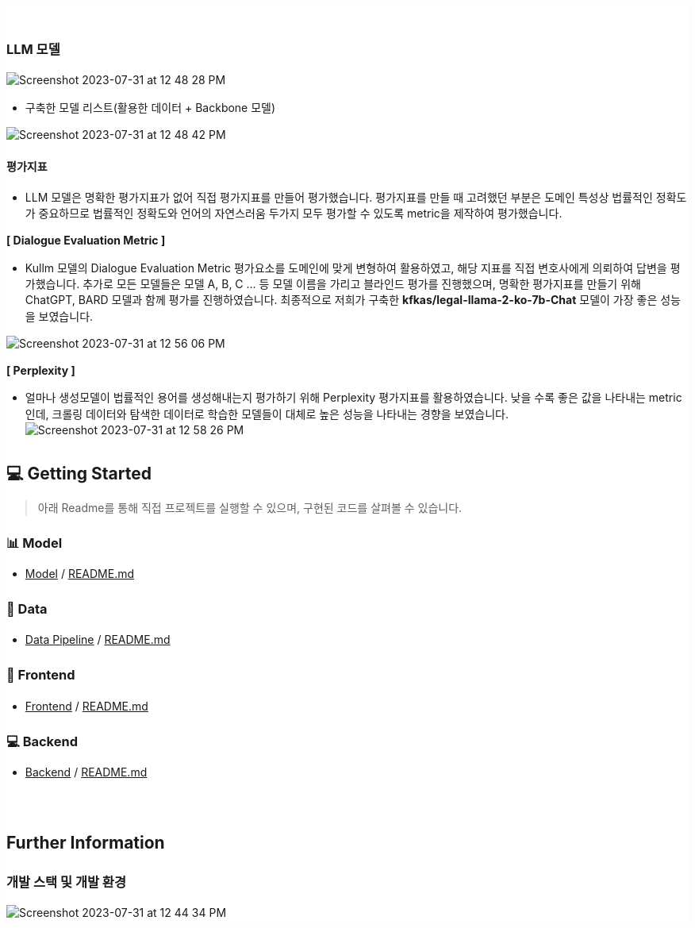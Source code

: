 <br>

### LLM 모델 

<img width="1566" alt="Screenshot 2023-07-31 at 12 48 28 PM" src="https://github.com/boostcampaitech5/level3_nlp_finalproject-nlp-08/assets/81630351/c7e22058-7901-40f8-b0c8-e7d72564d521">


- 구축한 모델 리스트(활용한 데이터 + Backbone 모델)
<img width="1566" alt="Screenshot 2023-07-31 at 12 48 42 PM" src="https://github.com/boostcampaitech5/level3_nlp_finalproject-nlp-08/assets/81630351/1e7e7b11-0fb9-4f68-8bc2-a1d4a7a48764">


#### 평가지표 
- LLM 모델은 명확한 평가지표가 없어 직접 평가지표를 만들어 평가했습니다. 평가지표를 만들 때 고려했던 부분은 도메인 특성상 법률적인 정확도가 중요하므로 법률적인 정확도와 언어의 자연스러움 두가지 모두 평가할 수 있도록 metric을 제작하여 평가했습니다. 

**[ Dialogue Evaluation Metric ]**
- Kullm 모델의 Dialogue Evaluation Metric 평가요소를 도메인에 맞게 변형하여 활용하였고, 해당 지표를 직접 변호사에게 의뢰하여 답변을 평가했습니다. 추가로 모든 모델들은 모델 A, B, C ... 등 모델 이름을 가리고 블라인드 평가를 진행했으며, 명확한 평가지표를 만들기 위해 ChatGPT, BARD 모델과 함께 평가를 진행하였습니다. 최종적으로 저희가 구축한 **kfkas/legal-llama-2-ko-7b-Chat** 모델이 가장 좋은 성능을 보였습니다. 

<img width="1584" alt="Screenshot 2023-07-31 at 12 56 06 PM" src="https://github.com/boostcampaitech5/level3_nlp_finalproject-nlp-08/assets/81630351/9cc5938c-2559-42ac-a478-78554a5befc6">

**[ Perplexity ]**
- 얼마나 생성모델이 법률적인 용어를 생성해내는지 평가하기 위해 Perplexity 평가지표를 활용하였습니다. 낮을 수록 좋은 값을 나타내는 metric인데, 크롤링 데이터와 탐색한 데이터로 학습한 모델들이 대체로 높은 성능을 나타내는 경향을 보였습니다. 
<br><img width="613" alt="Screenshot 2023-07-31 at 12 58 26 PM" src="https://github.com/boostcampaitech5/level3_nlp_finalproject-nlp-08/assets/81630351/94fce5cd-dfea-4a09-b251-cdcaba5d9800">



## 💻 Getting Started

> 아래 Readme를 통해 직접 프로젝트를 실행할 수 있으며, 구현된 코드를 살펴볼 수 있습니다.  

### 📊 Model
- [Model](model) / [README.md](model/README.md)

### 💽 Data
- [Data Pipeline](data_pipeline) / [README.md](data_pipeline/README.md)

### 🎨 Frontend
- [Frontend](frontend) / [README.md](frontend/README.md)

### 💻 Backend
- [Backend](backend) / [README.md](backend/README.md)

<br>

## Further Information

### 개발 스택 및 개발 환경
<img width="1516" alt="Screenshot 2023-07-31 at 12 44 34 PM" src="https://github.com/boostcampaitech5/level3_nlp_finalproject-nlp-08/assets/81630351/f62c2c58-a755-47e0-96e9-9859feafc738">
